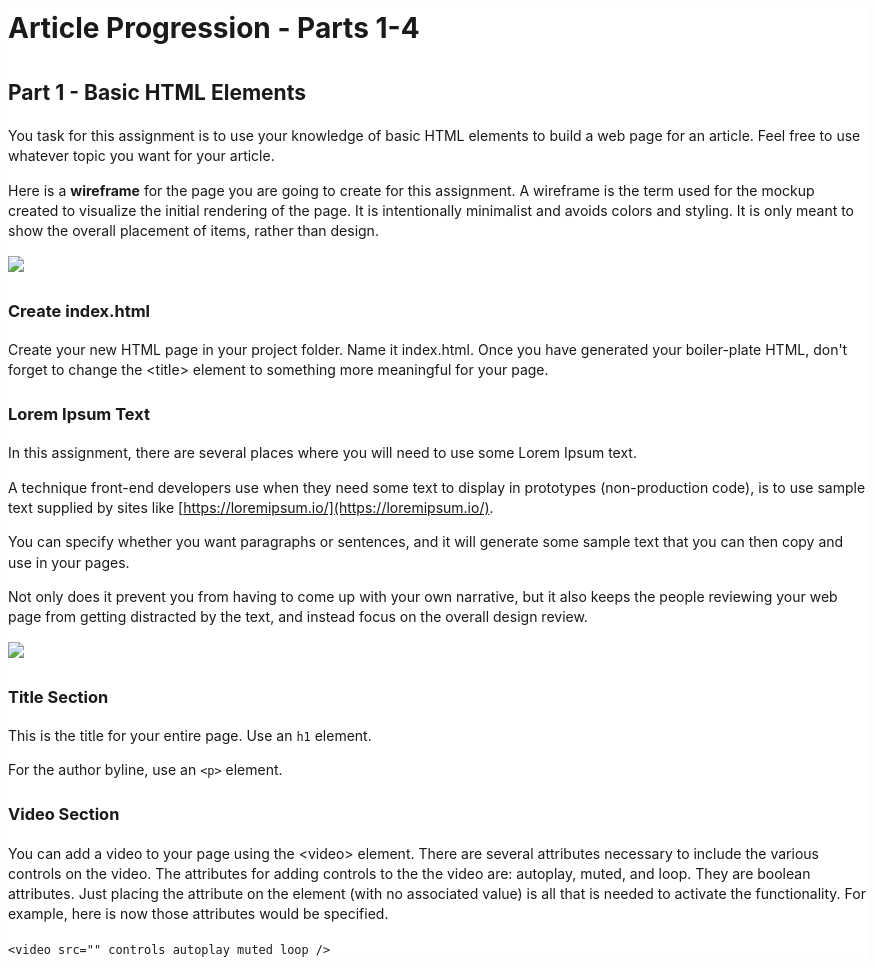 # Article Progression - Parts 1-4

## Part 1 - Basic HTML Elements

You task for this assignment is to use your knowledge of basic HTML elements to build a web page for an article. Feel free to use whatever topic you want for your article.

Here is a **wireframe** for the page you are going to create for this assignment. A wireframe is the term used for the mockup created to visualize the initial rendering of the page. It is intentionally minimalist and avoids colors and styling. It is only meant to show the overall placement of items, rather than design.

![](https://raw.githubusercontent.com/hoc-labs/images/main/article-1.png)

### Create index.html

Create your new HTML page in your project folder. Name it index.html. Once you have generated your boiler-plate HTML, don't forget to change the &lt;title&gt; element to something more meaningful for your page.

### Lorem Ipsum Text

In this assignment, there are several places where you will need to use some Lorem Ipsum text.

A technique front-end developers use when they need some text to display in prototypes (non-production code), is to use sample text supplied by sites like [https://loremipsum.io/](https://loremipsum.io/).


You can specify whether you want paragraphs or sentences, and it will generate some sample text that you can then copy and use in your pages.

Not only does it prevent you from having to come up with your own narrative, but it also keeps the people reviewing your web page from getting distracted by the text, and instead focus on the overall design review.

![](https://raw.githubusercontent.com/hoc-labs/images/main/article-progression-sections.png)
### Title Section

This is the title for your entire page. Use an `h1` element.

For the author byline, use an `<p>` element.

### Video Section

You can add a video to your page using the &lt;video&gt; element. There are several attributes necessary to include the various controls on the video. The attributes for adding controls to the the video are: autoplay, muted, and loop. They are boolean attributes. Just placing the attribute on the element (with no associated value) is all that is needed to activate the functionality. For example, here is now those attributes would be specified.

```markup
<video src="" controls autoplay muted loop />
```

